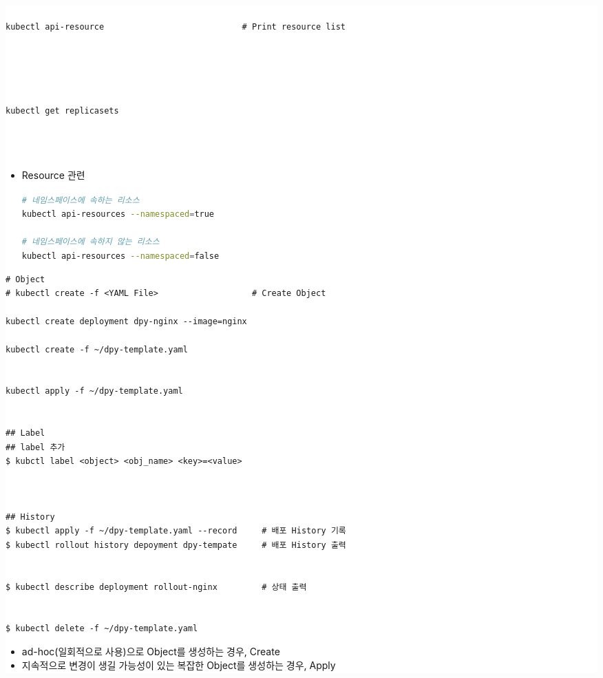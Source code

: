 ```

kubectl api-resource                            # Print resource list





kubectl get replicasets




```





* Resource 관련
    ```sh
    # 네임스페이스에 속하는 리소스
    kubectl api-resources --namespaced=true

    # 네임스페이스에 속하지 않는 리소스
    kubectl api-resources --namespaced=false
    ```




```
# Object
# kubectl create -f <YAML File>                   # Create Object

kubectl create deployment dpy-nginx --image=nginx

kubectl create -f ~/dpy-template.yaml


kubectl apply -f ~/dpy-template.yaml


## Label 
## label 추가
$ kubctl label <object> <obj_name> <key>=<value>



## History
$ kubectl apply -f ~/dpy-template.yaml --record     # 배포 History 기록
$ kubectl rollout history depoyment dpy-tempate     # 배포 History 출력


$ kubectl describe deployment rollout-nginx         # 상태 출력


$ kubectl delete -f ~/dpy-template.yaml

```
* ad-hoc(일회적으로 사용)으로 Object를 생성하는 경우, Create
* 지속적으로 변경이 생길 가능성이 있는 복잡한 Object를 생성하는 경우, Apply
